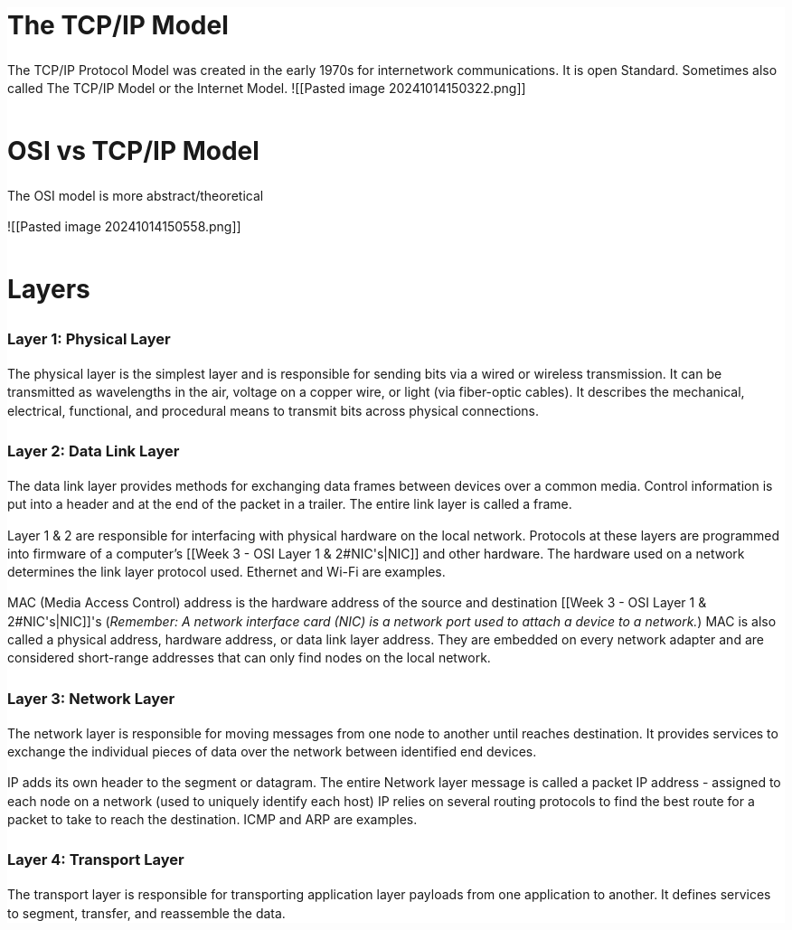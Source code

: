 # The TCP/IP Model
The TCP/IP Protocol Model was created in the early 1970s for internetwork communications. It is open Standard. Sometimes also called The TCP/IP Model or the Internet Model. 
![[Pasted image 20241014150322.png]]

# OSI vs TCP/IP Model

The OSI model is more abstract/theoretical

![[Pasted image 20241014150558.png]]

# Layers

### Layer 1: Physical Layer
The physical layer is the simplest layer and is responsible for sending bits via a wired or wireless transmission. It can be transmitted as wavelengths in the air, voltage on a copper wire, or light (via fiber-optic cables). It describes the mechanical, electrical, functional, and procedural means to transmit bits across physical connections.
### Layer 2: Data Link Layer
The data link layer provides methods for exchanging data frames between devices over a common media. Control information is put into a header and at the end of the packet in a trailer. The entire link layer is called a frame. 

Layer 1 & 2 are responsible for interfacing with physical hardware on the local network. Protocols at these layers are programmed into firmware of a computer’s [[Week 3 - OSI Layer 1 & 2#NIC's|NIC]] and other hardware. The hardware used on a network determines the link layer protocol used. Ethernet and Wi-Fi are examples.

MAC (Media Access Control) address is the hardware address of the source and destination [[Week 3 - OSI Layer 1 & 2#NIC's|NIC]]'s (*Remember: A network interface card (NIC) is a network port used to attach a device to a network.*)
MAC is also called a physical address, hardware address, or data link layer address.
They are embedded on every network adapter and are considered short-range addresses that can only find nodes on the local network. 
### Layer 3: Network Layer
The network layer is  responsible for moving messages from one node to another until reaches destination. It provides services to exchange the individual pieces of data over the network between identified end devices.

IP adds its own header to the segment or datagram. The entire Network layer message is called a packet
IP address - assigned to each node on a network (used to uniquely identify each host)
IP relies on several routing protocols to find the best route for a packet to take to reach the destination. ICMP and ARP are examples. 

### Layer 4: Transport Layer
The transport layer is responsible for transporting application layer payloads from one application to another. It defines services to segment, transfer, and reassemble the data.
